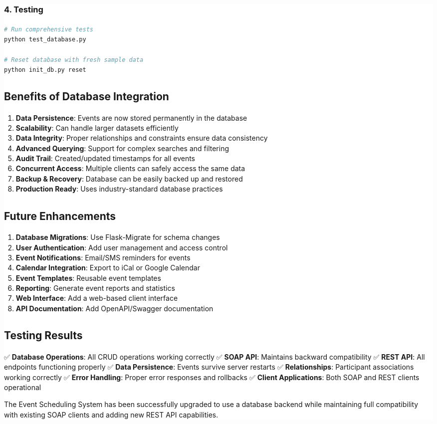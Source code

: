 ### 4. Testing
```bash
# Run comprehensive tests
python test_database.py

# Reset database with fresh sample data
python init_db.py reset
```

## Benefits of Database Integration

1. **Data Persistence**: Events are now stored permanently in the database
2. **Scalability**: Can handle larger datasets efficiently
3. **Data Integrity**: Proper relationships and constraints ensure data consistency
4. **Advanced Querying**: Support for complex searches and filtering
5. **Audit Trail**: Created/updated timestamps for all events
6. **Concurrent Access**: Multiple clients can safely access the same data
7. **Backup & Recovery**: Database can be easily backed up and restored
8. **Production Ready**: Uses industry-standard database practices

## Future Enhancements

1. **Database Migrations**: Use Flask-Migrate for schema changes
2. **User Authentication**: Add user management and access control
3. **Event Notifications**: Email/SMS reminders for events
4. **Calendar Integration**: Export to iCal or Google Calendar
5. **Event Templates**: Reusable event templates
6. **Reporting**: Generate event reports and statistics
7. **Web Interface**: Add a web-based client interface
8. **API Documentation**: Add OpenAPI/Swagger documentation

## Testing Results

✅ **Database Operations**: All CRUD operations working correctly
✅ **SOAP API**: Maintains backward compatibility
✅ **REST API**: All endpoints functioning properly
✅ **Data Persistence**: Events survive server restarts
✅ **Relationships**: Participant associations working correctly
✅ **Error Handling**: Proper error responses and rollbacks
✅ **Client Applications**: Both SOAP and REST clients operational

The Event Scheduling System has been successfully upgraded to use a database backend while maintaining full compatibility with existing SOAP clients and adding new REST API capabilities.